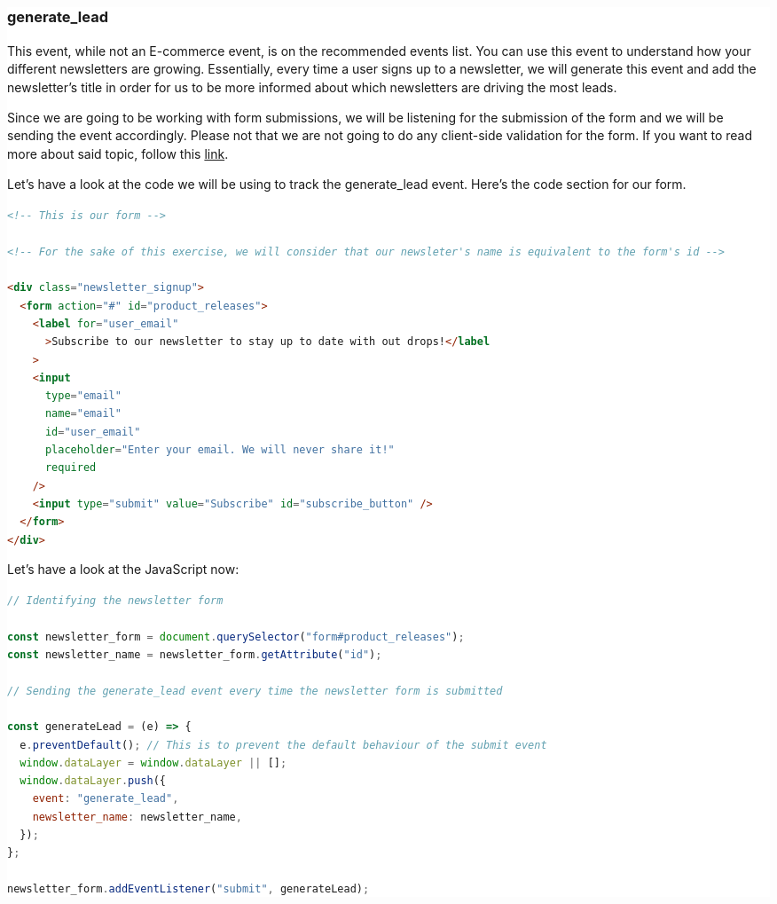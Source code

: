 ### generate_lead

This event, while not an E-commerce event, is on the recommended events list. You can use this event to understand how your different newsletters are growing. Essentially, every time a user signs up to a newsletter, we will generate this event and add the newsletter’s title in order for us to be more informed about which newsletters are driving the most leads.

Since we are going to be working with form submissions, we will be listening for the submission of the form and we will be sending the event accordingly. Please not that we are not going to do any client-side validation for the form. If you want to read more about said topic, follow this [link](https://developer.mozilla.org/en-US/docs/Learn/Forms/Form_validation).

Let’s have a look at the code we will be using to track the generate_lead event. Here’s the code section for our form.

```html
<!-- This is our form -->

<!-- For the sake of this exercise, we will consider that our newsleter's name is equivalent to the form's id -->

<div class="newsletter_signup">
  <form action="#" id="product_releases">
    <label for="user_email"
      >Subscribe to our newsletter to stay up to date with out drops!</label
    >
    <input
      type="email"
      name="email"
      id="user_email"
      placeholder="Enter your email. We will never share it!"
      required
    />
    <input type="submit" value="Subscribe" id="subscribe_button" />
  </form>
</div>
```

Let’s have a look at the JavaScript now:

```js
// Identifying the newsletter form

const newsletter_form = document.querySelector("form#product_releases");
const newsletter_name = newsletter_form.getAttribute("id");

// Sending the generate_lead event every time the newsletter form is submitted

const generateLead = (e) => {
  e.preventDefault(); // This is to prevent the default behaviour of the submit event
  window.dataLayer = window.dataLayer || [];
  window.dataLayer.push({
    event: "generate_lead",
    newsletter_name: newsletter_name,
  });
};

newsletter_form.addEventListener("submit", generateLead);
```
